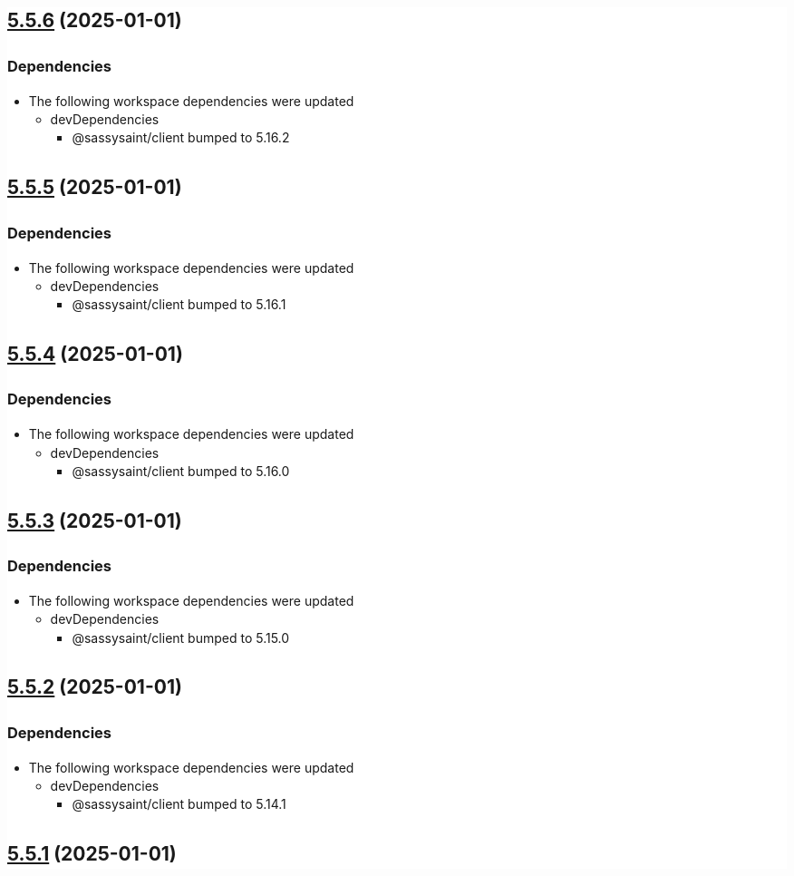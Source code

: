 ## [5.5.6](https://github.com/versini-org/sassysaint-ui/compare/sassysaint-v5.5.5...sassysaint-v5.5.6) (2025-01-01)


### Dependencies

* The following workspace dependencies were updated
  * devDependencies
    * @sassysaint/client bumped to 5.16.2

## [5.5.5](https://github.com/versini-org/sassysaint-ui/compare/sassysaint-v5.5.4...sassysaint-v5.5.5) (2025-01-01)


### Dependencies

* The following workspace dependencies were updated
  * devDependencies
    * @sassysaint/client bumped to 5.16.1

## [5.5.4](https://github.com/versini-org/sassysaint-ui/compare/sassysaint-v5.5.3...sassysaint-v5.5.4) (2025-01-01)


### Dependencies

* The following workspace dependencies were updated
  * devDependencies
    * @sassysaint/client bumped to 5.16.0

## [5.5.3](https://github.com/versini-org/sassysaint-ui/compare/sassysaint-v5.5.2...sassysaint-v5.5.3) (2025-01-01)


### Dependencies

* The following workspace dependencies were updated
  * devDependencies
    * @sassysaint/client bumped to 5.15.0

## [5.5.2](https://github.com/versini-org/sassysaint-ui/compare/sassysaint-v5.5.1...sassysaint-v5.5.2) (2025-01-01)


### Dependencies

* The following workspace dependencies were updated
  * devDependencies
    * @sassysaint/client bumped to 5.14.1

## [5.5.1](https://github.com/versini-org/sassysaint-ui/compare/sassysaint-v5.5.0...sassysaint-v5.5.1) (2025-01-01)
